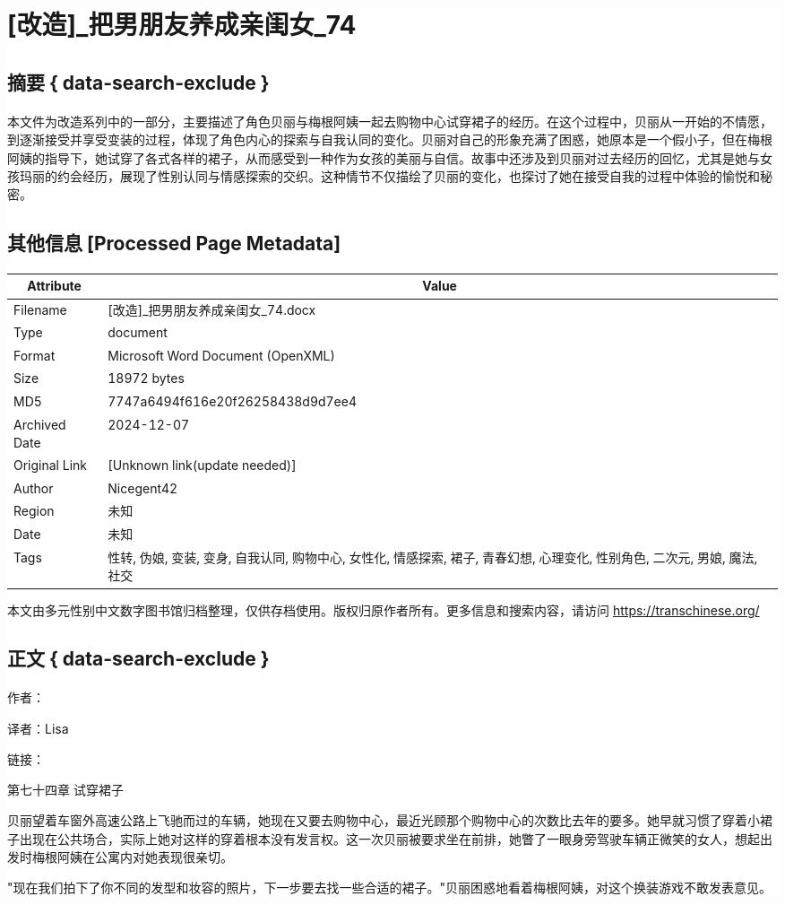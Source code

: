 # [改造]_把男朋友养成亲闺女_74



## 摘要  { data-search-exclude }


本文件为改造系列中的一部分，主要描述了角色贝丽与梅根阿姨一起去购物中心试穿裙子的经历。在这个过程中，贝丽从一开始的不情愿，到逐渐接受并享受变装的过程，体现了角色内心的探索与自我认同的变化。贝丽对自己的形象充满了困惑，她原本是一个假小子，但在梅根阿姨的指导下，她试穿了各式各样的裙子，从而感受到一种作为女孩的美丽与自信。故事中还涉及到贝丽对过去经历的回忆，尤其是她与女孩玛丽的约会经历，展现了性别认同与情感探索的交织。这种情节不仅描绘了贝丽的变化，也探讨了她在接受自我的过程中体验的愉悦和秘密。



## 其他信息 [Processed Page Metadata]

| Attribute       | Value                                  |
|-----------------|----------------------------------------|
| Filename        | [改造]_把男朋友养成亲闺女_74.docx                             |
| Type            | document                                 |
| Format          | Microsoft Word Document (OpenXML)                               |
| Size            | 18972 bytes                           |
| MD5             | 7747a6494f616e20f26258438d9d7ee4                                  |
| Archived Date   | 2024-12-07                             |
| Original Link   | [Unknown link(update needed)]                         |
| Author          | Nicegent42                               |
| Region          | 未知                               |
| Date            | 未知                                 |
| Tags            | 性转, 伪娘, 变装, 变身, 自我认同, 购物中心, 女性化, 情感探索, 裙子, 青春幻想, 心理变化, 性别角色, 二次元, 男娘, 魔法, 社交                                 |

本文由多元性别中文数字图书馆归档整理，仅供存档使用。版权归原作者所有。更多信息和搜索内容，请访问 <https://transchinese.org/>


## 正文 { data-search-exclude }


作者：

译者：Lisa

链接：

第七十四章 试穿裙子

贝丽望着车窗外高速公路上飞驰而过的车辆，她现在又要去购物中心，最近光顾那个购物中心的次数比去年的要多。她早就习惯了穿着小裙子出现在公共场合，实际上她对这样的穿着根本没有发言权。这一次贝丽被要求坐在前排，她瞥了一眼身旁驾驶车辆正微笑的女人，想起出发时梅根阿姨在公寓内对她表现很亲切。

"现在我们拍下了你不同的发型和妆容的照片，下一步要去找一些合适的裙子。"贝丽困惑地看着梅根阿姨，对这个换装游戏不敢发表意见。
